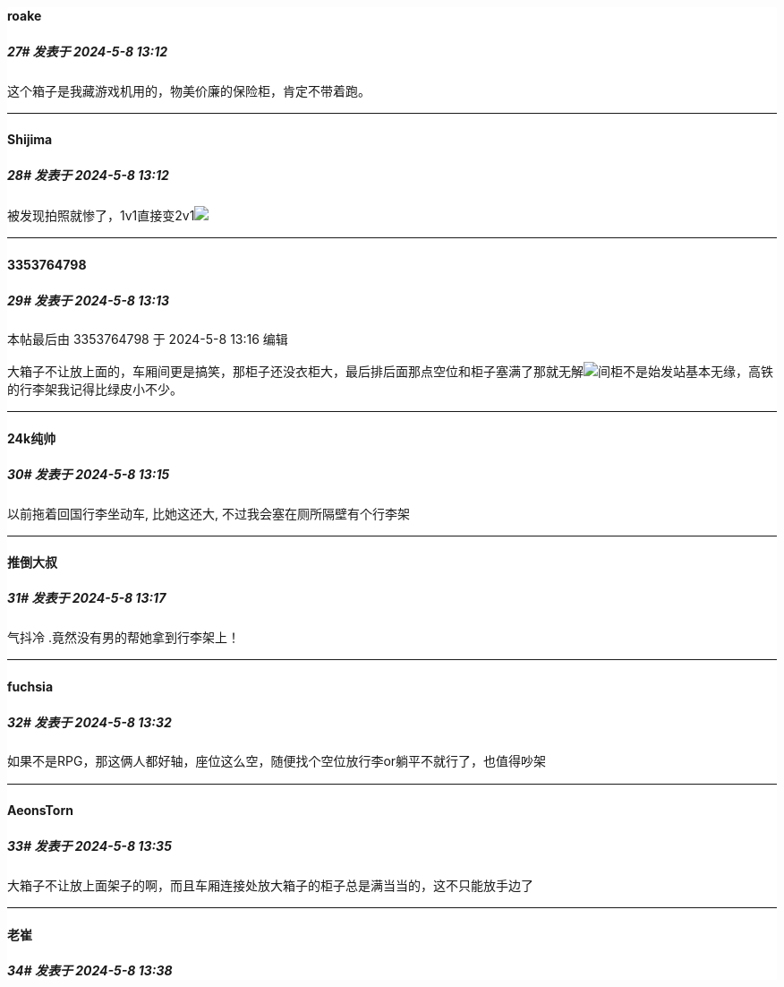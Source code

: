 ####  roake  
##### 27#       发表于 2024-5-8 13:12

这个箱子是我藏游戏机用的，物美价廉的保险柜，肯定不带着跑。

*****

####  Shijima  
##### 28#       发表于 2024-5-8 13:12

被发现拍照就惨了，1v1直接变2v1<img src="https://static.saraba1st.com/image/smiley/face2017/067.png" referrerpolicy="no-referrer">

*****

####  3353764798  
##### 29#       发表于 2024-5-8 13:13

 本帖最后由 3353764798 于 2024-5-8 13:16 编辑 

大箱子不让放上面的，车厢间更是搞笑，那柜子还没衣柜大，最后排后面那点空位和柜子塞满了那就无解<img src="https://static.saraba1st.com/image/smiley/face2017/067.png" referrerpolicy="no-referrer">间柜不是始发站基本无缘，高铁的行李架我记得比绿皮小不少。

*****

####  24k纯帅  
##### 30#       发表于 2024-5-8 13:15

以前拖着回国行李坐动车, 比她这还大, 不过我会塞在厕所隔壁有个行李架

*****

####  推倒大叔  
##### 31#       发表于 2024-5-8 13:17

气抖冷 .竟然没有男的帮她拿到行李架上！

*****

####  fuchsia  
##### 32#       发表于 2024-5-8 13:32

如果不是RPG，那这俩人都好轴，座位这么空，随便找个空位放行李or躺平不就行了，也值得吵架

*****

####  AeonsTorn  
##### 33#       发表于 2024-5-8 13:35

大箱子不让放上面架子的啊，而且车厢连接处放大箱子的柜子总是满当当的，这不只能放手边了

*****

####  老崔  
##### 34#       发表于 2024-5-8 13:38
